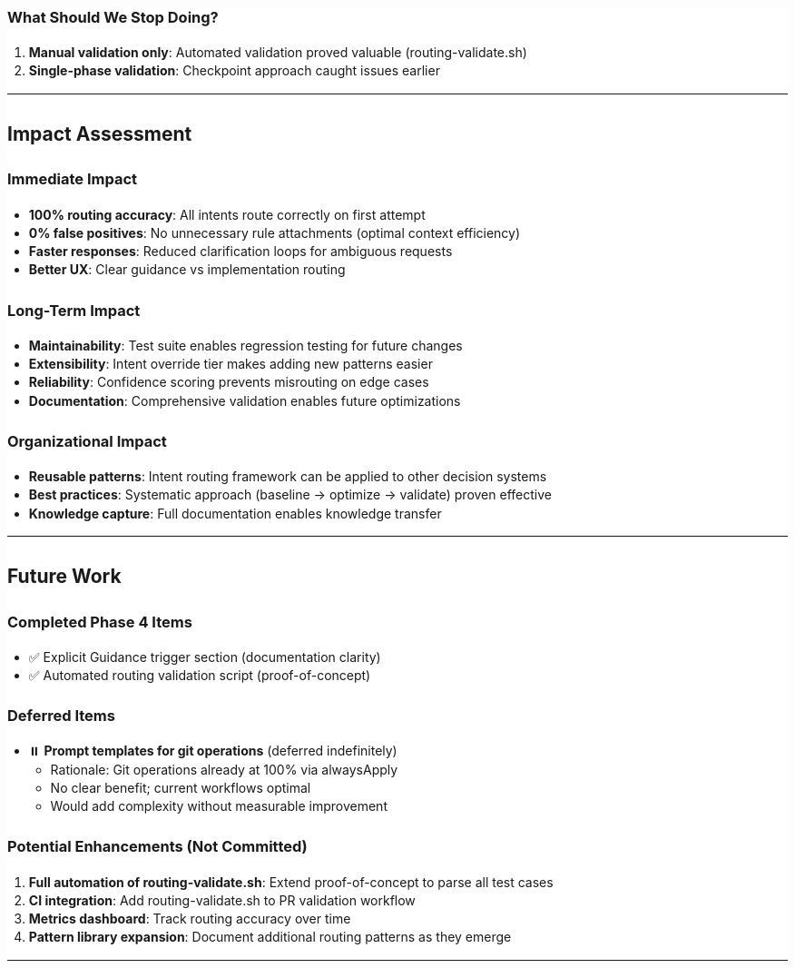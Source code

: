 ### What Should We Stop Doing?

1. **Manual validation only**: Automated validation proved valuable (routing-validate.sh)
2. **Single-phase validation**: Checkpoint approach caught issues earlier

---

## Impact Assessment

### Immediate Impact

- **100% routing accuracy**: All intents route correctly on first attempt
- **0% false positives**: No unnecessary rule attachments (optimal context efficiency)
- **Faster responses**: Reduced clarification loops for ambiguous requests
- **Better UX**: Clear guidance vs implementation routing

### Long-Term Impact

- **Maintainability**: Test suite enables regression testing for future changes
- **Extensibility**: Intent override tier makes adding new patterns easier
- **Reliability**: Confidence scoring prevents misrouting on edge cases
- **Documentation**: Comprehensive validation enables future optimizations

### Organizational Impact

- **Reusable patterns**: Intent routing framework can be applied to other decision systems
- **Best practices**: Systematic approach (baseline → optimize → validate) proven effective
- **Knowledge capture**: Full documentation enables knowledge transfer

---

## Future Work

### Completed Phase 4 Items

- ✅ Explicit Guidance trigger section (documentation clarity)
- ✅ Automated routing validation script (proof-of-concept)

### Deferred Items

- ⏸️ **Prompt templates for git operations** (deferred indefinitely)
  - Rationale: Git operations already at 100% via alwaysApply
  - No clear benefit; current workflows optimal
  - Would add complexity without measurable improvement

### Potential Enhancements (Not Committed)

1. **Full automation of routing-validate.sh**: Extend proof-of-concept to parse all test cases
2. **CI integration**: Add routing-validate.sh to PR validation workflow
3. **Metrics dashboard**: Track routing accuracy over time
4. **Pattern library expansion**: Document additional routing patterns as they emerge

---